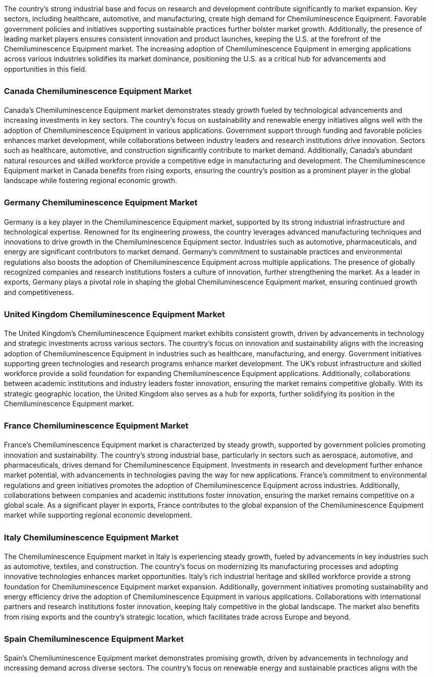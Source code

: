 The country&rsquo;s strong industrial base and focus on research and development contribute significantly to market expansion. Key sectors, including healthcare, automotive, and manufacturing, create high demand for Chemiluminescence Equipment. Favorable government policies and initiatives supporting sustainable practices further bolster market growth. Additionally, the presence of leading market players ensures consistent innovation and product launches, keeping the U.S. at the forefront of the Chemiluminescence Equipment market. The increasing adoption of Chemiluminescence Equipment in emerging applications across various industries solidifies its market dominance, positioning the U.S. as a critical hub for advancements and opportunities in this field.</p><h3>Canada Chemiluminescence Equipment Market</h3><p>Canada&rsquo;s Chemiluminescence Equipment market demonstrates steady growth fueled by technological advancements and increasing investments in key sectors. The country&rsquo;s focus on sustainability and renewable energy initiatives aligns well with the adoption of Chemiluminescence Equipment in various applications. Government support through funding and favorable policies enhances market development, while collaborations between industry leaders and research institutions drive innovation. Sectors such as healthcare, automotive, and construction significantly contribute to market demand. Additionally, Canada&rsquo;s abundant natural resources and skilled workforce provide a competitive edge in manufacturing and development. The Chemiluminescence Equipment market in Canada benefits from rising exports, ensuring the country&rsquo;s position as a prominent player in the global landscape while fostering regional economic growth.</p><h3>Germany Chemiluminescence Equipment Market</h3><p>Germany is a key player in the Chemiluminescence Equipment market, supported by its strong industrial infrastructure and technological expertise. Renowned for its engineering prowess, the country leverages advanced manufacturing techniques and innovations to drive growth in the Chemiluminescence Equipment sector. Industries such as automotive, pharmaceuticals, and energy are significant contributors to market demand. Germany&rsquo;s commitment to sustainable practices and environmental regulations also boosts the adoption of Chemiluminescence Equipment across multiple applications. The presence of globally recognized companies and research institutions fosters a culture of innovation, further strengthening the market. As a leader in exports, Germany plays a pivotal role in shaping the global Chemiluminescence Equipment market, ensuring continued growth and competitiveness.</p><h3>United Kingdom Chemiluminescence Equipment Market</h3><p>The United Kingdom&rsquo;s Chemiluminescence Equipment market exhibits consistent growth, driven by advancements in technology and strategic investments across various sectors. The country&rsquo;s focus on innovation and sustainability aligns with the increasing adoption of Chemiluminescence Equipment in industries such as healthcare, manufacturing, and energy. Government initiatives supporting green technologies and research programs enhance market development. The UK&rsquo;s robust infrastructure and skilled workforce provide a solid foundation for expanding Chemiluminescence Equipment applications. Additionally, collaborations between academic institutions and industry leaders foster innovation, ensuring the market remains competitive globally. With its strategic geographic location, the United Kingdom also serves as a hub for exports, further solidifying its position in the Chemiluminescence Equipment market.</p><h3>France Chemiluminescence Equipment Market</h3><p>France&rsquo;s Chemiluminescence Equipment market is characterized by steady growth, supported by government policies promoting innovation and sustainability. The country&rsquo;s strong industrial base, particularly in sectors such as aerospace, automotive, and pharmaceuticals, drives demand for Chemiluminescence Equipment. Investments in research and development further enhance market potential, with advancements in technologies paving the way for new applications. France&rsquo;s commitment to environmental regulations and green initiatives promotes the adoption of Chemiluminescence Equipment across industries. Additionally, collaborations between companies and academic institutions foster innovation, ensuring the market remains competitive on a global scale. As a significant player in exports, France contributes to the global expansion of the Chemiluminescence Equipment market while supporting regional economic development.</p><h3>Italy Chemiluminescence Equipment Market</h3><p>The Chemiluminescence Equipment market in Italy is experiencing steady growth, fueled by advancements in key industries such as automotive, textiles, and construction. The country&rsquo;s focus on modernizing its manufacturing processes and adopting innovative technologies enhances market opportunities. Italy&rsquo;s rich industrial heritage and skilled workforce provide a strong foundation for Chemiluminescence Equipment market expansion. Additionally, government initiatives promoting sustainability and energy efficiency drive the adoption of Chemiluminescence Equipment in various applications. Collaborations with international partners and research institutions foster innovation, keeping Italy competitive in the global landscape. The market also benefits from rising exports and the country&rsquo;s strategic location, which facilitates trade across Europe and beyond.</p><h3>Spain Chemiluminescence Equipment Market</h3><p>Spain&rsquo;s Chemiluminescence Equipment market demonstrates promising growth, driven by advancements in technology and increasing demand across diverse sectors. The country&rsquo;s focus on renewable energy and sustainable practices aligns with the